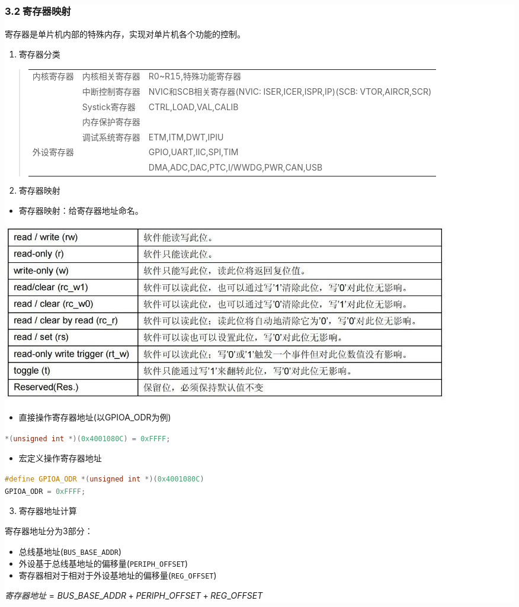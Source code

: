 ### 3.2 寄存器映射

寄存器是单片机内部的特殊内存，实现对单片机各个功能的控制。

1. 寄存器分类

>||||
>|----|----|----|
>|内核寄存器|内核相关寄存器|R0~R15,特殊功能寄存器|
>||中断控制寄存器|NVIC和SCB相关寄存器(NVIC: ISER,ICER,ISPR,IP)(SCB: VTOR,AIRCR,SCR)|
>||Systick寄存器|CTRL,LOAD,VAL,CALIB|
>||内存保护寄存器|
>||调试系统寄存器|ETM,ITM,DWT,IPIU|
>|外设寄存器||GPIO,UART,IIC,SPI,TIM
>|||DMA,ADC,DAC,PTC,I/WWDG,PWR,CAN,USB|

2. 寄存器映射

- 寄存器映射：给寄存器地址命名。

![NULL](picture_3.jpg)

- 直接操作寄存器地址(以GPIOA_ODR为例)
```c
*(unsigned int *)(0x4001080C) = 0xFFFF;
```
- 宏定义操作寄存器地址
```c
#define GPIOA_ODR *(unsigned int *)(0x4001080C)
GPIOA_ODR = 0xFFFF;
```

3. 寄存器地址计算

寄存器地址分为3部分：

- 总线基地址(`BUS_BASE_ADDR`)
- 外设基于总线基地址的偏移量(`PERIPH_OFFSET`)
- 寄存器相对于相对于外设基地址的偏移量(`REG_OFFSET`)

$寄存器地址 = BUS\_BASE\_ADDR + PERIPH\_OFFSET +REG\_OFFSET$
